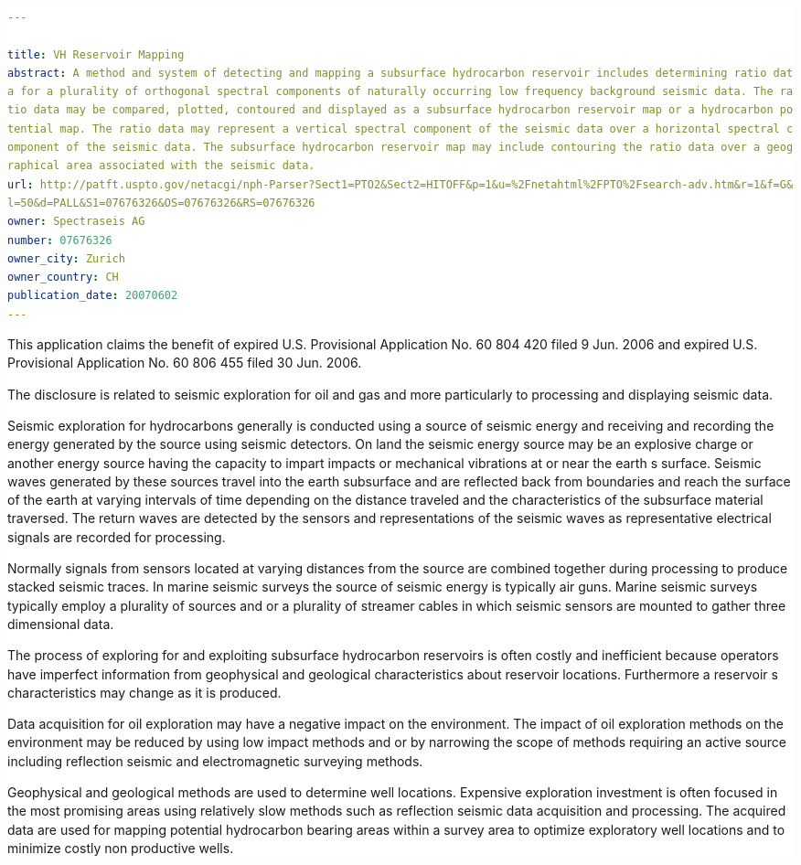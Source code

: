 ```yaml
---

title: VH Reservoir Mapping
abstract: A method and system of detecting and mapping a subsurface hydrocarbon reservoir includes determining ratio data for a plurality of orthogonal spectral components of naturally occurring low frequency background seismic data. The ratio data may be compared, plotted, contoured and displayed as a subsurface hydrocarbon reservoir map or a hydrocarbon potential map. The ratio data may represent a vertical spectral component of the seismic data over a horizontal spectral component of the seismic data. The subsurface hydrocarbon reservoir map may include contouring the ratio data over a geographical area associated with the seismic data.
url: http://patft.uspto.gov/netacgi/nph-Parser?Sect1=PTO2&Sect2=HITOFF&p=1&u=%2Fnetahtml%2FPTO%2Fsearch-adv.htm&r=1&f=G&l=50&d=PALL&S1=07676326&OS=07676326&RS=07676326
owner: Spectraseis AG
number: 07676326
owner_city: Zurich
owner_country: CH
publication_date: 20070602
---
```

This application claims the benefit of expired U.S. Provisional Application No. 60 804 420 filed 9 Jun. 2006 and expired U.S. Provisional Application No. 60 806 455 filed 30 Jun. 2006.

The disclosure is related to seismic exploration for oil and gas and more particularly to processing and displaying seismic data.

Seismic exploration for hydrocarbons generally is conducted using a source of seismic energy and receiving and recording the energy generated by the source using seismic detectors. On land the seismic energy source may be an explosive charge or another energy source having the capacity to impart impacts or mechanical vibrations at or near the earth s surface. Seismic waves generated by these sources travel into the earth subsurface and are reflected back from boundaries and reach the surface of the earth at varying intervals of time depending on the distance traveled and the characteristics of the subsurface material traversed. The return waves are detected by the sensors and representations of the seismic waves as representative electrical signals are recorded for processing.

Normally signals from sensors located at varying distances from the source are combined together during processing to produce stacked seismic traces. In marine seismic surveys the source of seismic energy is typically air guns. Marine seismic surveys typically employ a plurality of sources and or a plurality of streamer cables in which seismic sensors are mounted to gather three dimensional data.

The process of exploring for and exploiting subsurface hydrocarbon reservoirs is often costly and inefficient because operators have imperfect information from geophysical and geological characteristics about reservoir locations. Furthermore a reservoir s characteristics may change as it is produced.

Data acquisition for oil exploration may have a negative impact on the environment. The impact of oil exploration methods on the environment may be reduced by using low impact methods and or by narrowing the scope of methods requiring an active source including reflection seismic and electromagnetic surveying methods.

Geophysical and geological methods are used to determine well locations. Expensive exploration investment is often focused in the most promising areas using relatively slow methods such as reflection seismic data acquisition and processing. The acquired data are used for mapping potential hydrocarbon bearing areas within a survey area to optimize exploratory well locations and to minimize costly non productive wells.
